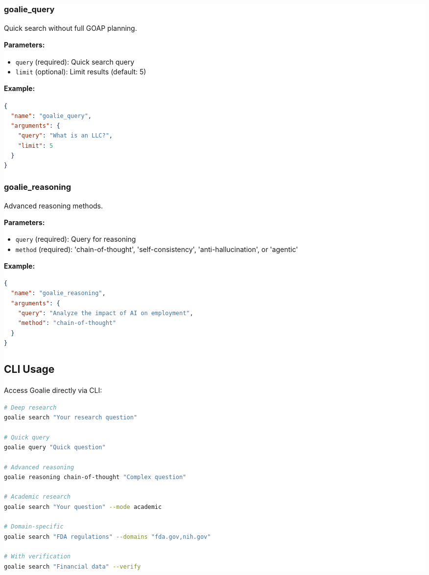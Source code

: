 ### goalie_query

Quick search without full GOAP planning.

**Parameters:**
- `query` (required): Quick search query
- `limit` (optional): Limit results (default: 5)

**Example:**
```json
{
  "name": "goalie_query",
  "arguments": {
    "query": "What is an LLC?",
    "limit": 5
  }
}
```

### goalie_reasoning

Advanced reasoning methods.

**Parameters:**
- `query` (required): Query for reasoning
- `method` (required): 'chain-of-thought', 'self-consistency', 'anti-hallucination', or 'agentic'

**Example:**
```json
{
  "name": "goalie_reasoning",
  "arguments": {
    "query": "Analyze the impact of AI on employment",
    "method": "chain-of-thought"
  }
}
```

## CLI Usage

Access Goalie directly via CLI:

```bash
# Deep research
goalie search "Your research question"

# Quick query
goalie query "Quick question"

# Advanced reasoning
goalie reasoning chain-of-thought "Complex question"

# Academic research
goalie search "Your question" --mode academic

# Domain-specific
goalie search "FDA regulations" --domains "fda.gov,nih.gov"

# With verification
goalie search "Financial data" --verify
```
